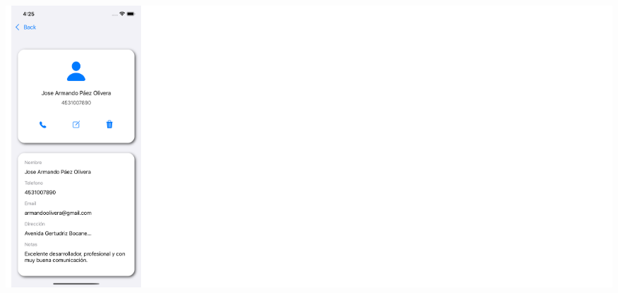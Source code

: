 <img align="center" width="200" height="400" src="https://github.com/Mahia113/Columbus-Contact-Book/blob/main/images/editar_contacto/detalle_contacto_editada.png">

